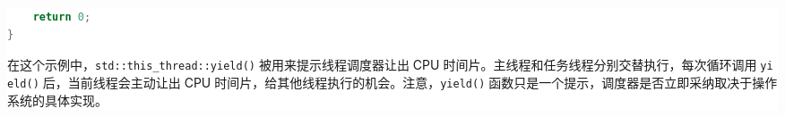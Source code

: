 ```cpp
    return 0;
}
```

在这个示例中，`std::this_thread::yield()` 被用来提示线程调度器让出 CPU 时间片。主线程和任务线程分别交替执行，每次循环调用 `yield()` 后，当前线程会主动让出 CPU 时间片，给其他线程执行的机会。注意，`yield()` 函数只是一个提示，调度器是否立即采纳取决于操作系统的具体实现。